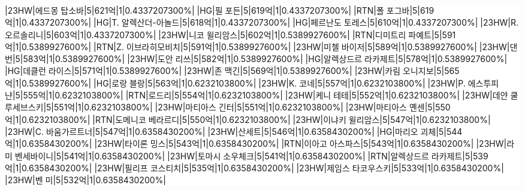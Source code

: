 |23HW|에드몽 탑소바|5|621억|1|0.4337207300%|
|HG|필 포든|5|619억|1|0.4337207300%|
|RTN|폴 포그바|5|619억|1|0.4337207300%|
|HG|T. 알렉산더-아놀드|5|618억|1|0.4337207300%|
|HG|페르난도 토레스|5|610억|1|0.4337207300%|
|23HW|R. 오르솔리니|5|603억|1|0.4337207300%|
|23HW|니코 윌리암스|5|602억|1|0.5389927600%|
|RTN|디미트리 파예트|5|591억|1|0.5389927600%|
|RTN|Z. 이브라히모비치|5|591억|1|0.5389927600%|
|23HW|미첼 바이저|5|589억|1|0.5389927600%|
|23HW|댄 번|5|583억|1|0.5389927600%|
|23HW|도안 리쓰|5|582억|1|0.5389927600%|
|HG|알렉상드르 라카제트|5|578억|1|0.5389927600%|
|HG|데클런 라이스|5|571억|1|0.5389927600%|
|23HW|존 맥긴|5|569억|1|0.5389927600%|
|23HW|카림 오니지보|5|565억|1|0.5389927600%|
|HG|로랑 블랑|5|563억|1|0.6232103800%|
|23HW|K. 코네|5|557억|1|0.6232103800%|
|23HW|P. 에스투피냔|5|555억|1|0.6232103800%|
|RTN|로드리|5|554억|1|0.6232103800%|
|23HW|케니 테테|5|552억|1|0.6232103800%|
|23HW|데얀 쿨루세브스키|5|551억|1|0.6232103800%|
|23HW|마티아스 긴터|5|551억|1|0.6232103800%|
|23HW|마티아스 옌센|5|550억|1|0.6232103800%|
|RTN|도메니코 베라르디|5|550억|1|0.6232103800%|
|23HW|이냐키 윌리암스|5|547억|1|0.6232103800%|
|23HW|C. 바움가르트너|5|547억|1|0.6358430200%|
|23HW|산세트|5|546억|1|0.6358430200%|
|HG|마리오 괴체|5|544억|1|0.6358430200%|
|23HW|타이론 밍스|5|543억|1|0.6358430200%|
|RTN|이아고 아스파스|5|543억|1|0.6358430200%|
|23HW|라미 벤세바이니|5|541억|1|0.6358430200%|
|23HW|토마시 소우체크|5|541억|1|0.6358430200%|
|RTN|알렉상드르 라카제트|5|539억|1|0.6358430200%|
|23HW|필리프 코스티치|5|535억|1|0.6358430200%|
|23HW|제임스 타코우스키|5|533억|1|0.6358430200%|
|23HW|벤 미|5|532억|1|0.6358430200%|